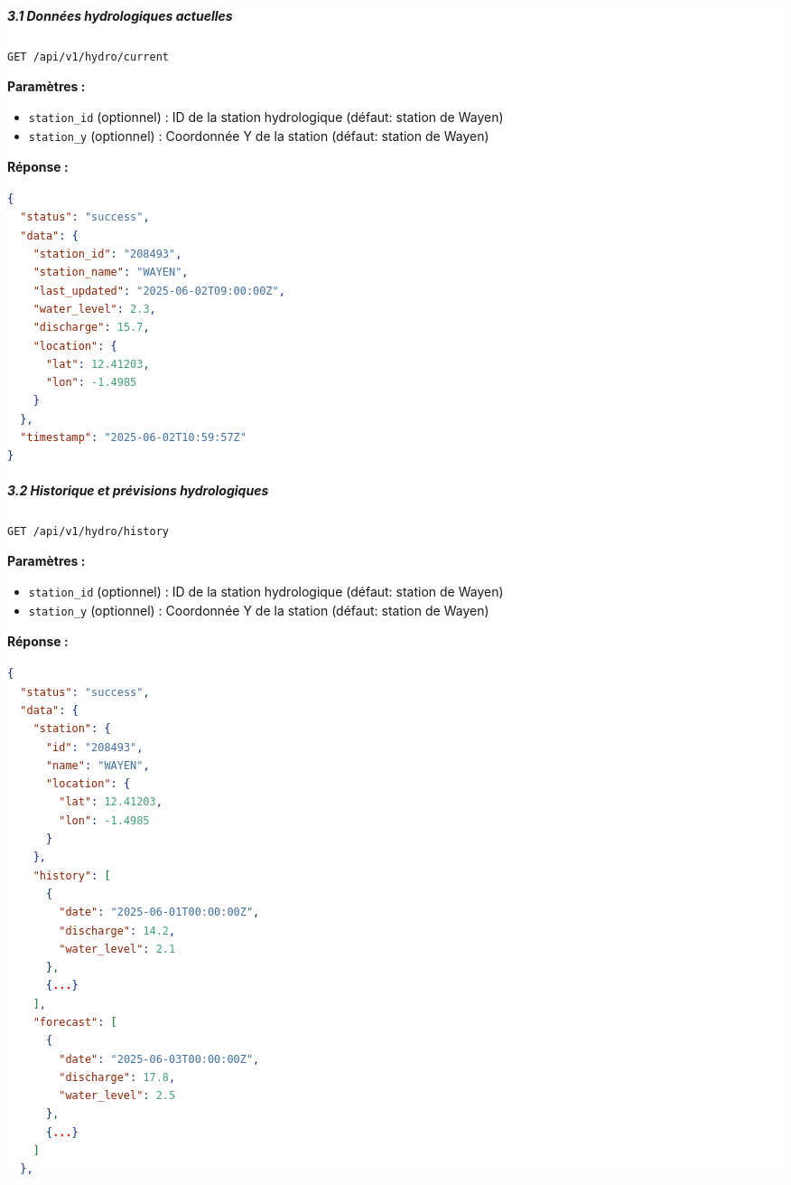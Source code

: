 ##### 3.1 Données hydrologiques actuelles
```
GET /api/v1/hydro/current
```

**Paramètres :**
- `station_id` (optionnel) : ID de la station hydrologique (défaut: station de Wayen)
- `station_y` (optionnel) : Coordonnée Y de la station (défaut: station de Wayen)

**Réponse :**
```json
{
  "status": "success",
  "data": {
    "station_id": "208493",
    "station_name": "WAYEN",
    "last_updated": "2025-06-02T09:00:00Z",
    "water_level": 2.3,
    "discharge": 15.7,
    "location": {
      "lat": 12.41203,
      "lon": -1.4985
    }
  },
  "timestamp": "2025-06-02T10:59:57Z"
}
```

##### 3.2 Historique et prévisions hydrologiques
```
GET /api/v1/hydro/history
```

**Paramètres :**
- `station_id` (optionnel) : ID de la station hydrologique (défaut: station de Wayen)
- `station_y` (optionnel) : Coordonnée Y de la station (défaut: station de Wayen)

**Réponse :**
```json
{
  "status": "success",
  "data": {
    "station": {
      "id": "208493",
      "name": "WAYEN",
      "location": {
        "lat": 12.41203,
        "lon": -1.4985
      }
    },
    "history": [
      {
        "date": "2025-06-01T00:00:00Z",
        "discharge": 14.2,
        "water_level": 2.1
      },
      {...}
    ],
    "forecast": [
      {
        "date": "2025-06-03T00:00:00Z",
        "discharge": 17.8,
        "water_level": 2.5
      },
      {...}
    ]
  },
```